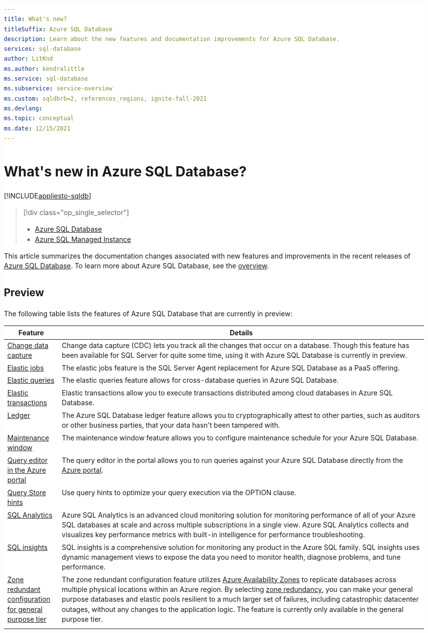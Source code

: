 ```yaml
---
title: What's new?
titleSuffix: Azure SQL Database
description: Learn about the new features and documentation improvements for Azure SQL Database.
services: sql-database
author: LitKnd
ms.author: kendralittle
ms.service: sql-database
ms.subservice: service-overview
ms.custom: sqldbrb=2, references_regions, ignite-fall-2021
ms.devlang: 
ms.topic: conceptual
ms.date: 12/15/2021
---
```

# What's new in Azure SQL Database?
[!INCLUDE[appliesto-sqldb](../includes/appliesto-sqldb.md)]

> [!div class="op_single_selector"]
> * [Azure SQL Database](doc-changes-updates-release-notes-whats-new.md)
> * [Azure SQL Managed Instance](../managed-instance/doc-changes-updates-release-notes-whats-new.md)

This article summarizes the documentation changes associated with new features and improvements in the recent releases of [Azure SQL Database](https://azure.microsoft.com/products/azure-sql/database/). To learn more about Azure SQL Database, see the [overview](sql-database-paas-overview.md). 


## Preview 

The following table lists the features of Azure SQL Database that are currently in preview: 

| Feature | Details |
| ---| --- |
| [Change data capture](/sql/relational-databases/track-changes/about-change-data-capture-sql-server) | Change data capture (CDC) lets you track all the changes that occur on a database. Though this feature has been available for SQL Server for quite some time, using it with Azure SQL Database is currently in preview. |
| [Elastic jobs](elastic-jobs-overview.md) | The elastic jobs feature is the SQL Server Agent replacement for Azure SQL Database as a PaaS offering.  |
| [Elastic queries](elastic-query-overview.md) | The elastic queries feature allows for cross-database queries in Azure SQL Database. |
| [Elastic transactions](elastic-transactions-overview.md) | Elastic transactions allow you to execute transactions distributed among cloud databases in Azure SQL Database. |
| [Ledger](ledger-overview.md) | The Azure SQL Database ledger feature allows you to cryptographically attest to other parties, such as auditors or other business parties, that your data hasn't been tampered with. | 
| [Maintenance window](maintenance-window.md)| The maintenance window feature allows you to configure maintenance schedule for your Azure SQL Database. |
| [Query editor in the Azure portal](connect-query-portal.md) | The query editor in the portal allows you to run queries against your Azure SQL Database directly from the [Azure portal](https://portal.azure.com).|
| [Query Store hints](/sql/relational-databases/performance/query-store-hints?view=azuresqldb-current&preserve-view=true) | Use query hints to optimize your query execution via the OPTION clause. |
| [SQL Analytics](../../azure-monitor/insights/azure-sql.md)|Azure SQL Analytics is an advanced cloud monitoring solution for monitoring performance of all of your Azure SQL databases at scale and across multiple subscriptions in a single view. Azure SQL Analytics collects and visualizes key performance metrics with built-in intelligence for performance troubleshooting.|
| [SQL insights](../../azure-monitor/insights/sql-insights-overview.md) |  SQL insights is a comprehensive solution for monitoring any product in the Azure SQL family. SQL insights uses dynamic management views to expose the data you need to monitor health, diagnose problems, and tune performance.|
| [Zone redundant configuration for general purpose tier](high-availability-sla.md#general-purpose-service-tier-zone-redundant-availability-preview) | The zone redundant configuration feature utilizes [Azure Availability Zones](../../availability-zones/az-overview.md#availability-zones) to replicate databases across multiple physical locations within an Azure region. By selecting [zone redundancy](high-availability-sla.md#general-purpose-service-tier-zone-redundant-availability-preview), you can make your general purpose databases and elastic pools resilient to a much larger set of failures, including catastrophic datacenter outages, without any changes to the application logic. The feature is currently only available in the general purpose tier. | 
|||
